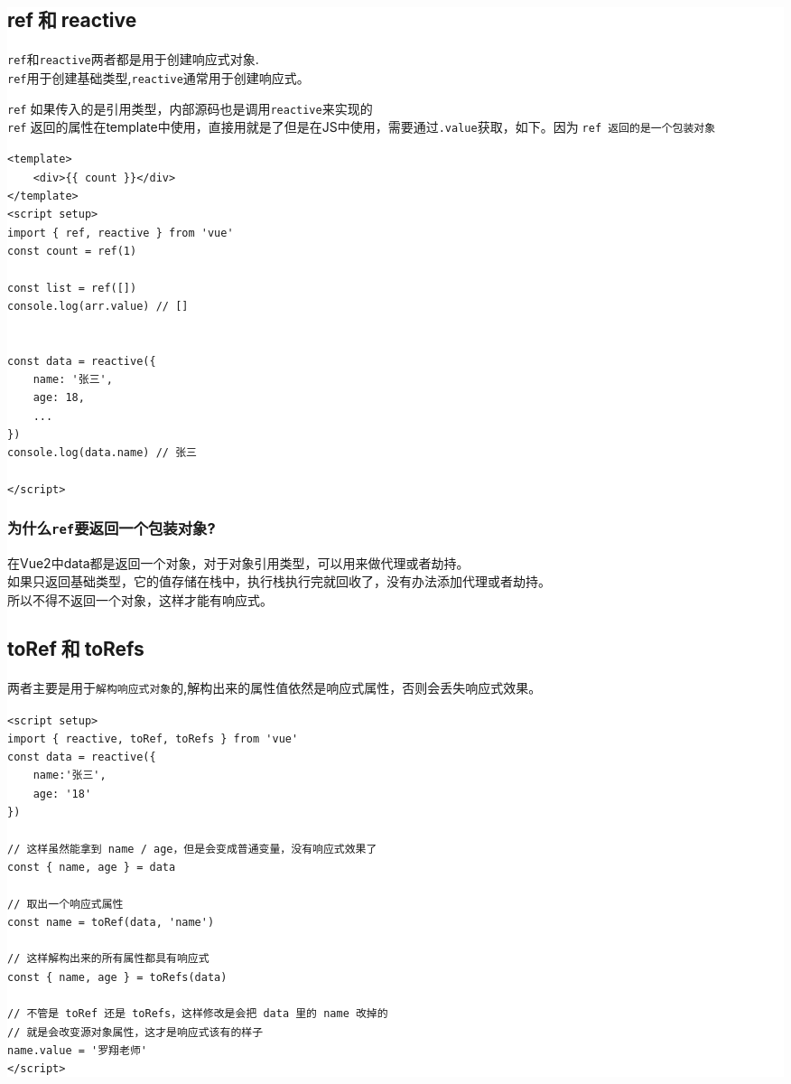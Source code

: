 ## ref 和 reactive 
`ref`和`reactive`两者都是用于创建响应式对象.<br/>
`ref`用于创建基础类型,`reactive`通常用于创建响应式。<br/>

`ref` 如果传入的是引用类型，内部源码也是调用`reactive`来实现的<br/>
`ref` 返回的属性在template中使用，直接用就是了但是在JS中使用，需要通过`.value`获取，如下。因为 `ref 返回的是一个包装对象`

```vue
<template>
    <div>{{ count }}</div>
</template>
<script setup>
import { ref, reactive } from 'vue'
const count = ref(1)

const list = ref([])
console.log(arr.value) // []


const data = reactive({
    name: '张三',
    age: 18,
    ...
})
console.log(data.name) // 张三

</script>
```
### 为什么`ref`要返回一个包装对象?

在Vue2中data都是返回一个对象，对于对象引用类型，可以用来做代理或者劫持。<br/>
如果只返回基础类型，它的值存储在栈中，执行栈执行完就回收了，没有办法添加代理或者劫持。<br/>
所以不得不返回一个对象，这样才能有响应式。


## toRef 和 toRefs

两者主要是用于`解构响应式对象`的,解构出来的属性值依然是响应式属性，否则会丢失响应式效果。
```vue
<script setup>
import { reactive, toRef, toRefs } from 'vue'
const data = reactive({
    name:'张三',
    age: '18'
})

// 这样虽然能拿到 name / age，但是会变成普通变量，没有响应式效果了
const { name, age } = data

// 取出一个响应式属性
const name = toRef(data, 'name') 

// 这样解构出来的所有属性都具有响应式
const { name, age } = toRefs(data)

// 不管是 toRef 还是 toRefs，这样修改是会把 data 里的 name 改掉的
// 就是会改变源对象属性，这才是响应式该有的样子
name.value = '罗翔老师'
</script>
```
